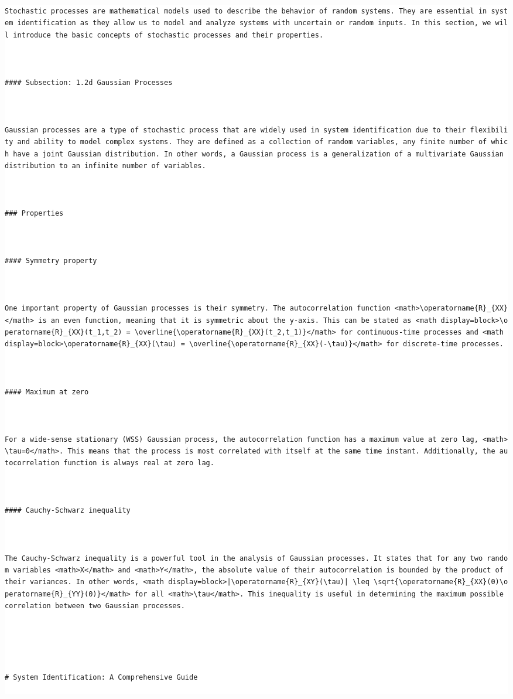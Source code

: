 ```
Stochastic processes are mathematical models used to describe the behavior of random systems. They are essential in system identification as they allow us to model and analyze systems with uncertain or random inputs. In this section, we will introduce the basic concepts of stochastic processes and their properties.



#### Subsection: 1.2d Gaussian Processes



Gaussian processes are a type of stochastic process that are widely used in system identification due to their flexibility and ability to model complex systems. They are defined as a collection of random variables, any finite number of which have a joint Gaussian distribution. In other words, a Gaussian process is a generalization of a multivariate Gaussian distribution to an infinite number of variables.



### Properties



#### Symmetry property



One important property of Gaussian processes is their symmetry. The autocorrelation function <math>\operatorname{R}_{XX}</math> is an even function, meaning that it is symmetric about the y-axis. This can be stated as <math display=block>\operatorname{R}_{XX}(t_1,t_2) = \overline{\operatorname{R}_{XX}(t_2,t_1)}</math> for continuous-time processes and <math display=block>\operatorname{R}_{XX}(\tau) = \overline{\operatorname{R}_{XX}(-\tau)}</math> for discrete-time processes.



#### Maximum at zero



For a wide-sense stationary (WSS) Gaussian process, the autocorrelation function has a maximum value at zero lag, <math>\tau=0</math>. This means that the process is most correlated with itself at the same time instant. Additionally, the autocorrelation function is always real at zero lag.



#### Cauchy-Schwarz inequality



The Cauchy-Schwarz inequality is a powerful tool in the analysis of Gaussian processes. It states that for any two random variables <math>X</math> and <math>Y</math>, the absolute value of their autocorrelation is bounded by the product of their variances. In other words, <math display=block>|\operatorname{R}_{XY}(\tau)| \leq \sqrt{\operatorname{R}_{XX}(0)\operatorname{R}_{YY}(0)}</math> for all <math>\tau</math>. This inequality is useful in determining the maximum possible correlation between two Gaussian processes.





# System Identification: A Comprehensive Guide


```